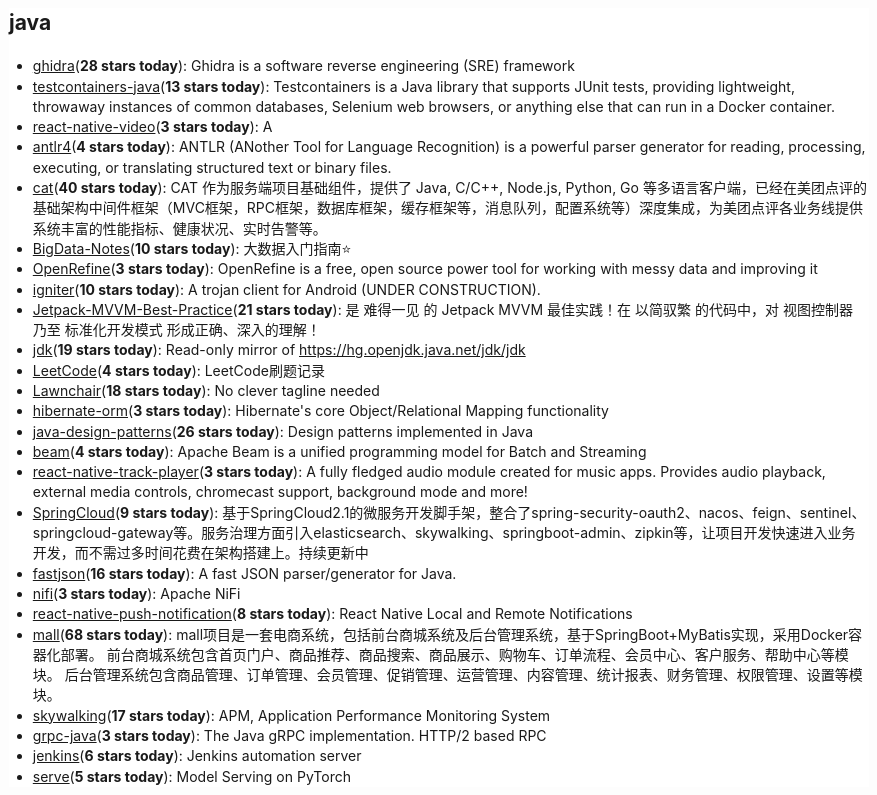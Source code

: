 ## java
+ [ghidra](https://github.com/NationalSecurityAgency/ghidra)(**28 stars today**): Ghidra is a software reverse engineering (SRE) framework
+ [testcontainers-java](https://github.com/testcontainers/testcontainers-java)(**13 stars today**): Testcontainers is a Java library that supports JUnit tests, providing lightweight, throwaway instances of common databases, Selenium web browsers, or anything else that can run in a Docker container.
+ [react-native-video](https://github.com/react-native-community/react-native-video)(**3 stars today**): A <Video /> component for react-native
+ [antlr4](https://github.com/antlr/antlr4)(**4 stars today**): ANTLR (ANother Tool for Language Recognition) is a powerful parser generator for reading, processing, executing, or translating structured text or binary files.
+ [cat](https://github.com/dianping/cat)(**40 stars today**): CAT 作为服务端项目基础组件，提供了 Java, C/C++, Node.js, Python, Go 等多语言客户端，已经在美团点评的基础架构中间件框架（MVC框架，RPC框架，数据库框架，缓存框架等，消息队列，配置系统等）深度集成，为美团点评各业务线提供系统丰富的性能指标、健康状况、实时告警等。
+ [BigData-Notes](https://github.com/heibaiying/BigData-Notes)(**10 stars today**): 大数据入门指南⭐
+ [OpenRefine](https://github.com/OpenRefine/OpenRefine)(**3 stars today**): OpenRefine is a free, open source power tool for working with messy data and improving it
+ [igniter](https://github.com/trojan-gfw/igniter)(**10 stars today**): A trojan client for Android (UNDER CONSTRUCTION).
+ [Jetpack-MVVM-Best-Practice](https://github.com/KunMinX/Jetpack-MVVM-Best-Practice)(**21 stars today**): 是 难得一见 的 Jetpack MVVM 最佳实践！在 以简驭繁 的代码中，对 视图控制器 乃至 标准化开发模式 形成正确、深入的理解！
+ [jdk](https://github.com/openjdk/jdk)(**19 stars today**): Read-only mirror of https://hg.openjdk.java.net/jdk/jdk
+ [LeetCode](https://github.com/yuanguangxin/LeetCode)(**4 stars today**): LeetCode刷题记录
+ [Lawnchair](https://github.com/LawnchairLauncher/Lawnchair)(**18 stars today**): No clever tagline needed
+ [hibernate-orm](https://github.com/hibernate/hibernate-orm)(**3 stars today**): Hibernate's core Object/Relational Mapping functionality
+ [java-design-patterns](https://github.com/iluwatar/java-design-patterns)(**26 stars today**): Design patterns implemented in Java
+ [beam](https://github.com/apache/beam)(**4 stars today**): Apache Beam is a unified programming model for Batch and Streaming
+ [react-native-track-player](https://github.com/react-native-kit/react-native-track-player)(**3 stars today**): A fully fledged audio module created for music apps. Provides audio playback, external media controls, chromecast support, background mode and more!
+ [SpringCloud](https://github.com/zhoutaoo/SpringCloud)(**9 stars today**): 基于SpringCloud2.1的微服务开发脚手架，整合了spring-security-oauth2、nacos、feign、sentinel、springcloud-gateway等。服务治理方面引入elasticsearch、skywalking、springboot-admin、zipkin等，让项目开发快速进入业务开发，而不需过多时间花费在架构搭建上。持续更新中
+ [fastjson](https://github.com/alibaba/fastjson)(**16 stars today**): A fast JSON parser/generator for Java.
+ [nifi](https://github.com/apache/nifi)(**3 stars today**): Apache NiFi
+ [react-native-push-notification](https://github.com/zo0r/react-native-push-notification)(**8 stars today**): React Native Local and Remote Notifications
+ [mall](https://github.com/macrozheng/mall)(**68 stars today**): mall项目是一套电商系统，包括前台商城系统及后台管理系统，基于SpringBoot+MyBatis实现，采用Docker容器化部署。 前台商城系统包含首页门户、商品推荐、商品搜索、商品展示、购物车、订单流程、会员中心、客户服务、帮助中心等模块。 后台管理系统包含商品管理、订单管理、会员管理、促销管理、运营管理、内容管理、统计报表、财务管理、权限管理、设置等模块。
+ [skywalking](https://github.com/apache/skywalking)(**17 stars today**): APM, Application Performance Monitoring System
+ [grpc-java](https://github.com/grpc/grpc-java)(**3 stars today**): The Java gRPC implementation. HTTP/2 based RPC
+ [jenkins](https://github.com/jenkinsci/jenkins)(**6 stars today**): Jenkins automation server
+ [serve](https://github.com/pytorch/serve)(**5 stars today**): Model Serving on PyTorch

